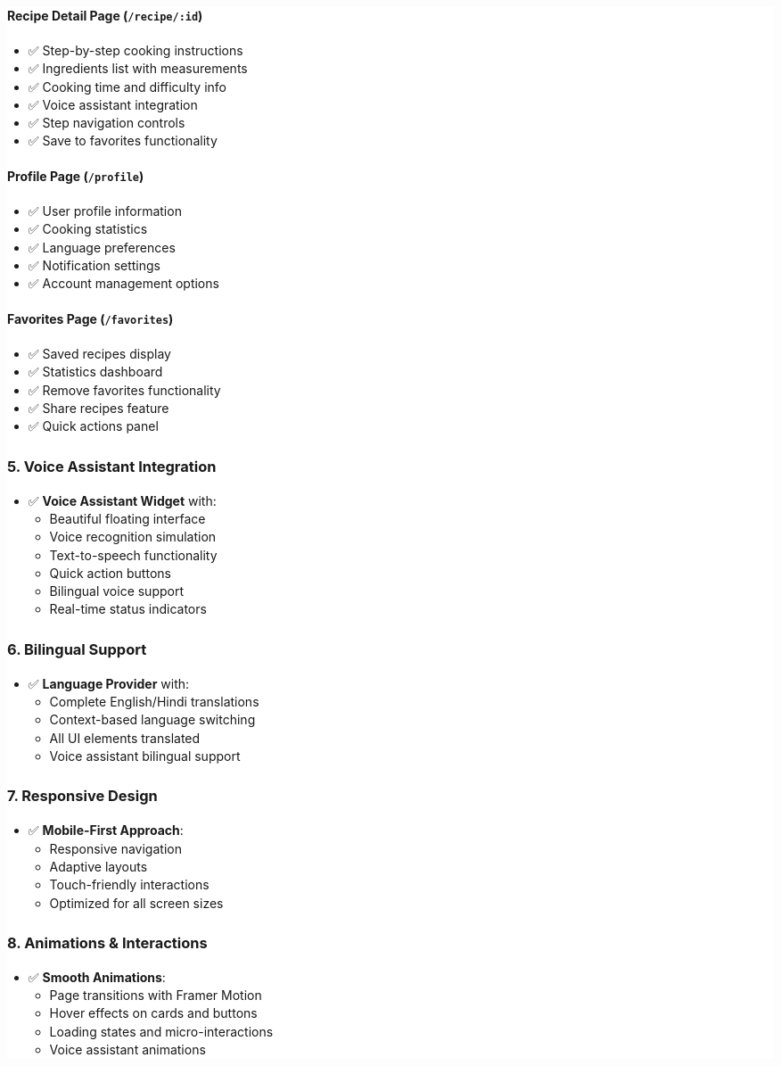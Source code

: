 #### **Recipe Detail Page** (`/recipe/:id`)
- ✅ Step-by-step cooking instructions
- ✅ Ingredients list with measurements
- ✅ Cooking time and difficulty info
- ✅ Voice assistant integration
- ✅ Step navigation controls
- ✅ Save to favorites functionality

#### **Profile Page** (`/profile`)
- ✅ User profile information
- ✅ Cooking statistics
- ✅ Language preferences
- ✅ Notification settings
- ✅ Account management options

#### **Favorites Page** (`/favorites`)
- ✅ Saved recipes display
- ✅ Statistics dashboard
- ✅ Remove favorites functionality
- ✅ Share recipes feature
- ✅ Quick actions panel

### 5. **Voice Assistant Integration**
- ✅ **Voice Assistant Widget** with:
  - Beautiful floating interface
  - Voice recognition simulation
  - Text-to-speech functionality
  - Quick action buttons
  - Bilingual voice support
  - Real-time status indicators

### 6. **Bilingual Support**
- ✅ **Language Provider** with:
  - Complete English/Hindi translations
  - Context-based language switching
  - All UI elements translated
  - Voice assistant bilingual support

### 7. **Responsive Design**
- ✅ **Mobile-First Approach**:
  - Responsive navigation
  - Adaptive layouts
  - Touch-friendly interactions
  - Optimized for all screen sizes

### 8. **Animations & Interactions**
- ✅ **Smooth Animations**:
  - Page transitions with Framer Motion
  - Hover effects on cards and buttons
  - Loading states and micro-interactions
  - Voice assistant animations
